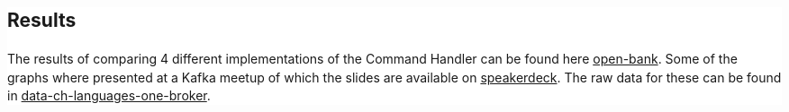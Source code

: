 ## <a id="results">Results</a>

The results of comparing 4 different implementations of the Command Handler can be found here [open-bank](https://open-bank.gklijs.tech/).
Some of the graphs where presented at a Kafka meetup of which the slides are available on [speakerdeck](https://speakerdeck.com/gklijs/adding-some-rust-to-your-kafka).
The raw data for these can be found in [data-ch-languages-one-broker](https://github.com/gklijs/open-bank-mark/tree/data-ch-languages-one-broker).